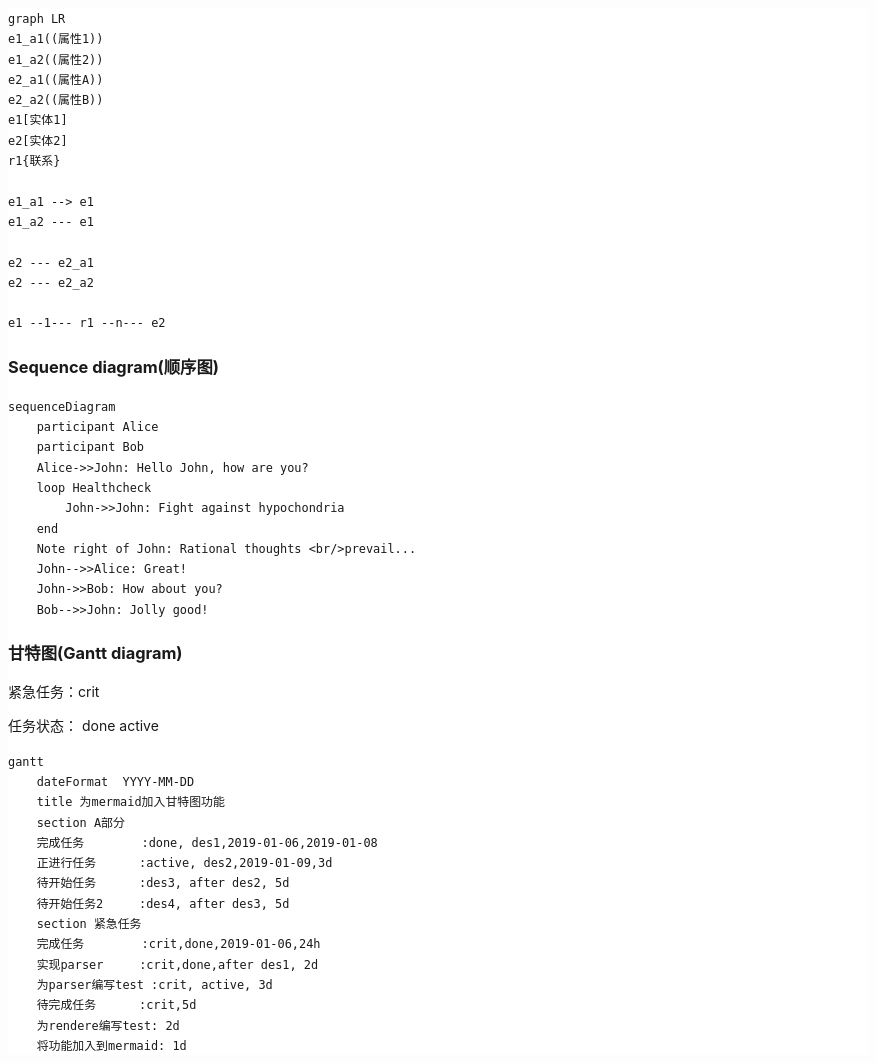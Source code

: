 ```mermaid
graph LR
e1_a1((属性1))
e1_a2((属性2))
e2_a1((属性A))
e2_a2((属性B))
e1[实体1]
e2[实体2]
r1{联系}

e1_a1 --> e1
e1_a2 --- e1

e2 --- e2_a1
e2 --- e2_a2

e1 --1--- r1 --n--- e2
```

### Sequence diagram(顺序图)

```mermaid
sequenceDiagram
    participant Alice
    participant Bob
    Alice->>John: Hello John, how are you?
    loop Healthcheck
        John->>John: Fight against hypochondria
    end
    Note right of John: Rational thoughts <br/>prevail...
    John-->>Alice: Great!
    John->>Bob: How about you?
    Bob-->>John: Jolly good!
```

### 甘特图(Gantt diagram)

紧急任务：crit

任务状态：
done
active

```mermaid
gantt
    dateFormat  YYYY-MM-DD
    title 为mermaid加入甘特图功能
    section A部分
    完成任务        :done, des1,2019-01-06,2019-01-08
    正进行任务      :active, des2,2019-01-09,3d
    待开始任务      :des3, after des2, 5d
    待开始任务2     :des4, after des3, 5d
    section 紧急任务
    完成任务        :crit,done,2019-01-06,24h
    实现parser     :crit,done,after des1, 2d
    为parser编写test :crit, active, 3d
    待完成任务      :crit,5d
    为rendere编写test: 2d
    将功能加入到mermaid: 1d
```


[1]: http://www.baidu.com "baidu"
[1]: http://www.baidu.com "baidu"
[p1]: http://www.baidu.com/img/bd_logo1.png "bd_logo1"
[p1]: http://www.baidu.com/img/bd_logo1.png "bd_logo1"
